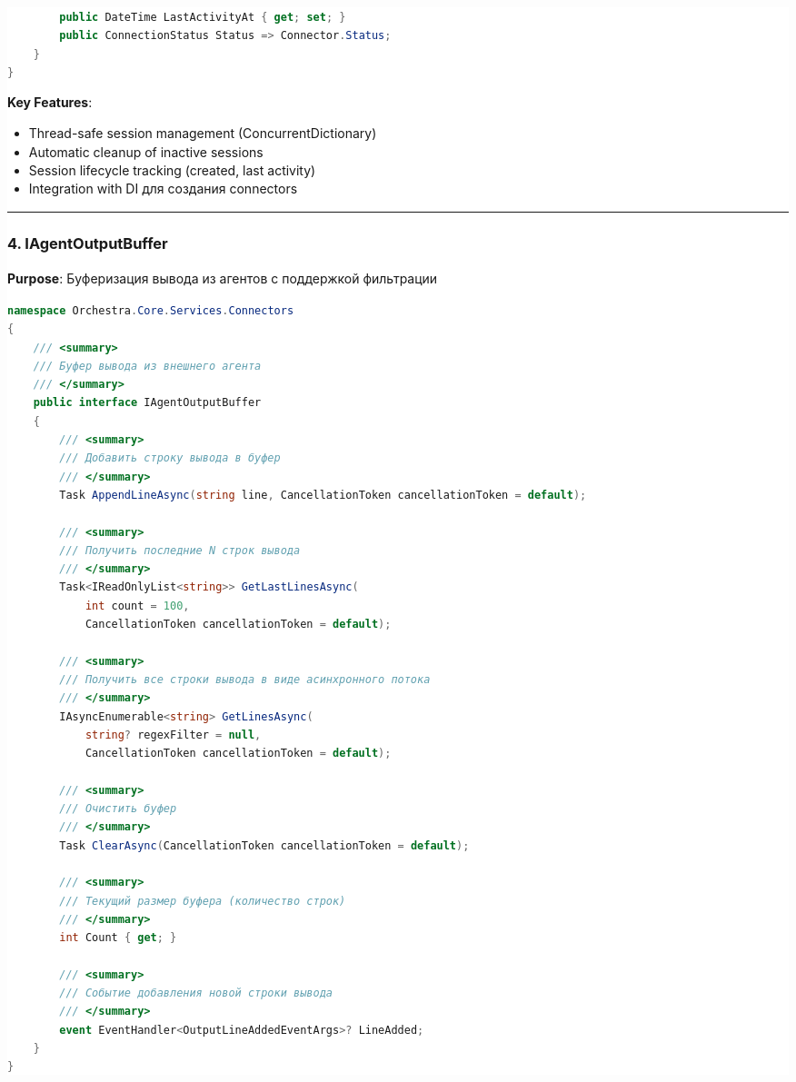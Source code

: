 ```csharp
        public DateTime LastActivityAt { get; set; }
        public ConnectionStatus Status => Connector.Status;
    }
}
```

**Key Features**:
- Thread-safe session management (ConcurrentDictionary)
- Automatic cleanup of inactive sessions
- Session lifecycle tracking (created, last activity)
- Integration with DI для создания connectors

---

### 4. IAgentOutputBuffer

**Purpose**: Буферизация вывода из агентов с поддержкой фильтрации

```csharp
namespace Orchestra.Core.Services.Connectors
{
    /// <summary>
    /// Буфер вывода из внешнего агента
    /// </summary>
    public interface IAgentOutputBuffer
    {
        /// <summary>
        /// Добавить строку вывода в буфер
        /// </summary>
        Task AppendLineAsync(string line, CancellationToken cancellationToken = default);

        /// <summary>
        /// Получить последние N строк вывода
        /// </summary>
        Task<IReadOnlyList<string>> GetLastLinesAsync(
            int count = 100,
            CancellationToken cancellationToken = default);

        /// <summary>
        /// Получить все строки вывода в виде асинхронного потока
        /// </summary>
        IAsyncEnumerable<string> GetLinesAsync(
            string? regexFilter = null,
            CancellationToken cancellationToken = default);

        /// <summary>
        /// Очистить буфер
        /// </summary>
        Task ClearAsync(CancellationToken cancellationToken = default);

        /// <summary>
        /// Текущий размер буфера (количество строк)
        /// </summary>
        int Count { get; }

        /// <summary>
        /// Событие добавления новой строки вывода
        /// </summary>
        event EventHandler<OutputLineAddedEventArgs>? LineAdded;
    }
}
```
